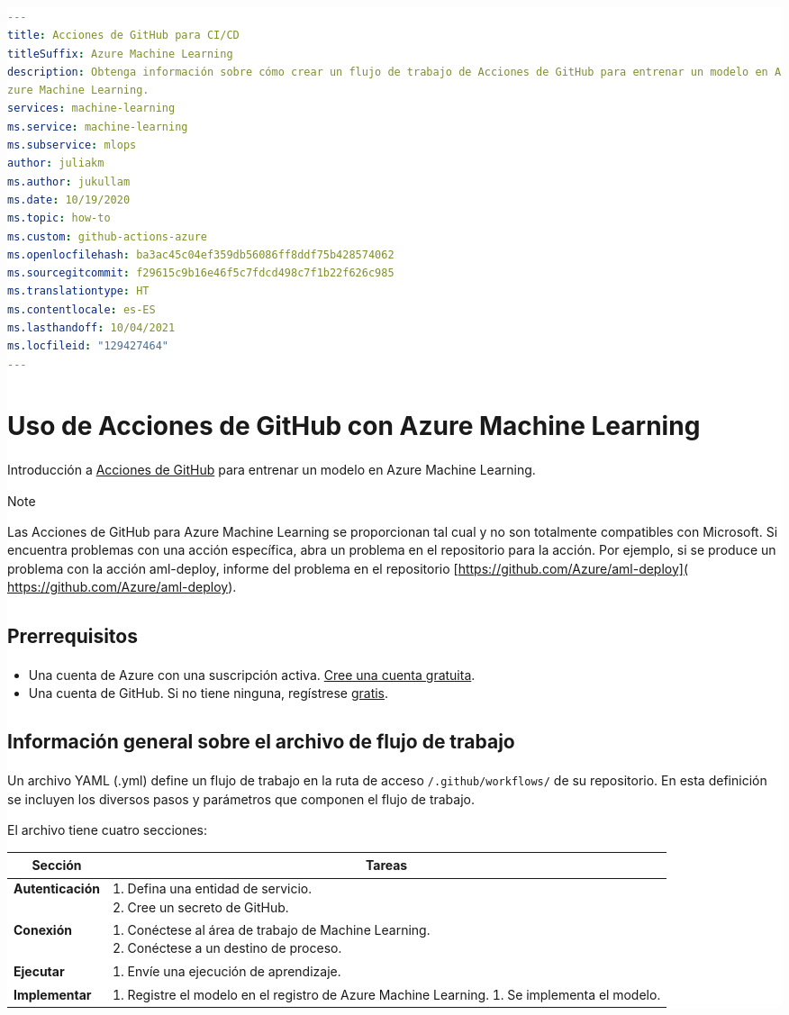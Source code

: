 ```yaml
---
title: Acciones de GitHub para CI/CD
titleSuffix: Azure Machine Learning
description: Obtenga información sobre cómo crear un flujo de trabajo de Acciones de GitHub para entrenar un modelo en Azure Machine Learning.
services: machine-learning
ms.service: machine-learning
ms.subservice: mlops
author: juliakm
ms.author: jukullam
ms.date: 10/19/2020
ms.topic: how-to
ms.custom: github-actions-azure
ms.openlocfilehash: ba3ac45c04ef359db56086ff8ddf75b428574062
ms.sourcegitcommit: f29615c9b16e46f5c7fdcd498c7f1b22f626c985
ms.translationtype: HT
ms.contentlocale: es-ES
ms.lasthandoff: 10/04/2021
ms.locfileid: "129427464"
---
```

# <a name="use-github-actions-with-azure-machine-learning"></a>Uso de Acciones de GitHub con Azure Machine Learning

Introducción a [Acciones de GitHub](https://docs.github.com/en/actions) para entrenar un modelo en Azure Machine Learning. 

> [!NOTE]
> Las Acciones de GitHub para Azure Machine Learning se proporcionan tal cual y no son totalmente compatibles con Microsoft. Si encuentra problemas con una acción específica, abra un problema en el repositorio para la acción. Por ejemplo, si se produce un problema con la acción aml-deploy, informe del problema en el repositorio [https://github.com/Azure/aml-deploy]( https://github.com/Azure/aml-deploy).

## <a name="prerequisites"></a>Prerrequisitos 

- Una cuenta de Azure con una suscripción activa. [Cree una cuenta gratuita](https://azure.microsoft.com/free/?WT.mc_id=A261C142F).
- Una cuenta de GitHub. Si no tiene ninguna, regístrese [gratis](https://github.com/join).  

## <a name="workflow-file-overview"></a>Información general sobre el archivo de flujo de trabajo

Un archivo YAML (.yml) define un flujo de trabajo en la ruta de acceso `/.github/workflows/` de su repositorio. En esta definición se incluyen los diversos pasos y parámetros que componen el flujo de trabajo.

El archivo tiene cuatro secciones:

|Sección  |Tareas  |
|---------|---------|
|**Autenticación** | 1. Defina una entidad de servicio. <br /> 2. Cree un secreto de GitHub. |
|**Conexión** | 1. Conéctese al área de trabajo de Machine Learning. <br /> 2. Conéctese a un destino de proceso. |
|**Ejecutar** | 1. Envíe una ejecución de aprendizaje. |
|**Implementar** | 1. Registre el modelo en el registro de Azure Machine Learning. 1. Se implementa el modelo. |
